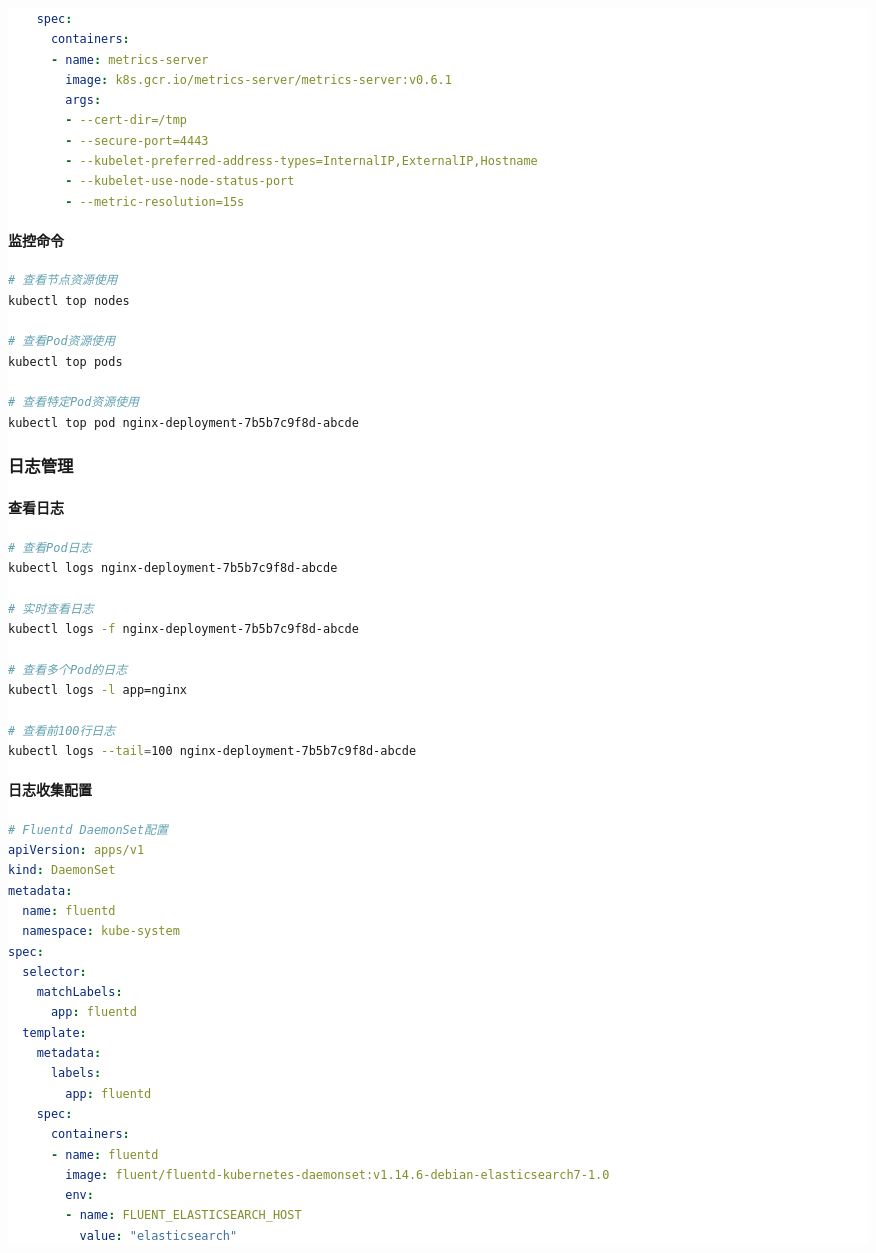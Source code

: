 ```yaml
    spec:
      containers:
      - name: metrics-server
        image: k8s.gcr.io/metrics-server/metrics-server:v0.6.1
        args:
        - --cert-dir=/tmp
        - --secure-port=4443
        - --kubelet-preferred-address-types=InternalIP,ExternalIP,Hostname
        - --kubelet-use-node-status-port
        - --metric-resolution=15s
```

#### 监控命令
```bash
# 查看节点资源使用
kubectl top nodes

# 查看Pod资源使用
kubectl top pods

# 查看特定Pod资源使用
kubectl top pod nginx-deployment-7b5b7c9f8d-abcde
```

### 日志管理

#### 查看日志
```bash
# 查看Pod日志
kubectl logs nginx-deployment-7b5b7c9f8d-abcde

# 实时查看日志
kubectl logs -f nginx-deployment-7b5b7c9f8d-abcde

# 查看多个Pod的日志
kubectl logs -l app=nginx

# 查看前100行日志
kubectl logs --tail=100 nginx-deployment-7b5b7c9f8d-abcde
```

#### 日志收集配置
```yaml
# Fluentd DaemonSet配置
apiVersion: apps/v1
kind: DaemonSet
metadata:
  name: fluentd
  namespace: kube-system
spec:
  selector:
    matchLabels:
      app: fluentd
  template:
    metadata:
      labels:
        app: fluentd
    spec:
      containers:
      - name: fluentd
        image: fluent/fluentd-kubernetes-daemonset:v1.14.6-debian-elasticsearch7-1.0
        env:
        - name: FLUENT_ELASTICSEARCH_HOST
          value: "elasticsearch"
```